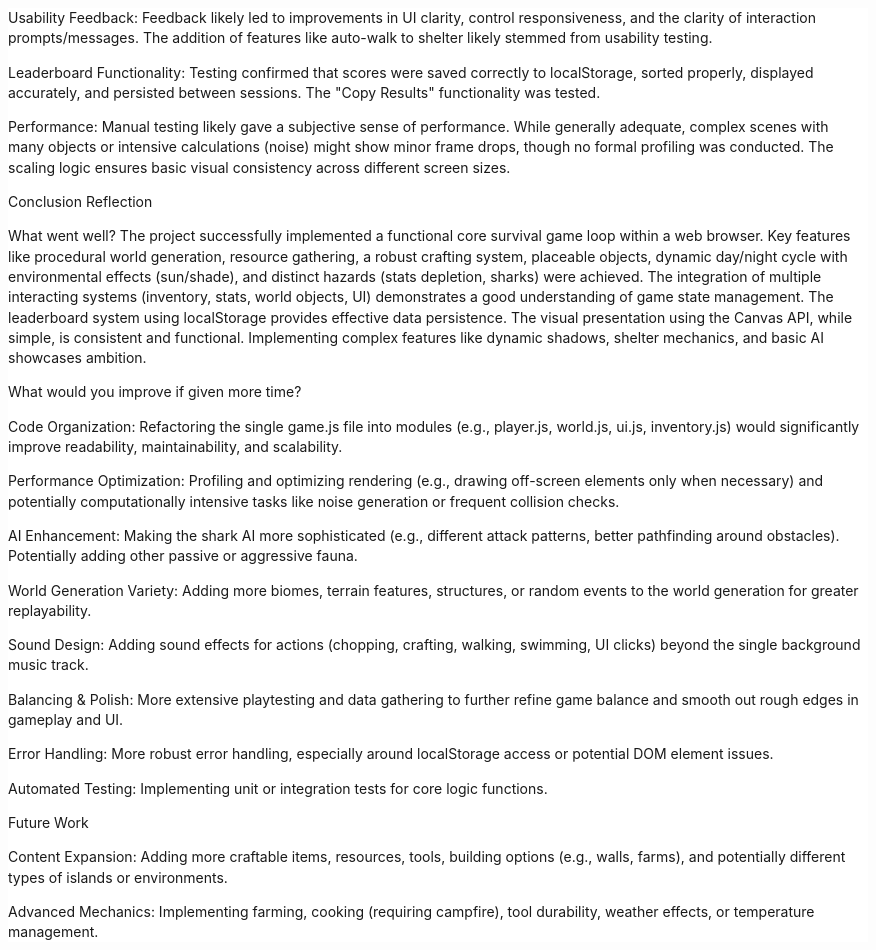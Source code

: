 Usability Feedback: Feedback likely led to improvements in UI clarity, control responsiveness, and the clarity of interaction prompts/messages. The addition of features like auto-walk to shelter likely stemmed from usability testing.

Leaderboard Functionality: Testing confirmed that scores were saved correctly to localStorage, sorted properly, displayed accurately, and persisted between sessions. The "Copy Results" functionality was tested.

Performance: Manual testing likely gave a subjective sense of performance. While generally adequate, complex scenes with many objects or intensive calculations (noise) might show minor frame drops, though no formal profiling was conducted. The scaling logic ensures basic visual consistency across different screen sizes.

Conclusion
Reflection

What went well? The project successfully implemented a functional core survival game loop within a web browser. Key features like procedural world generation, resource gathering, a robust crafting system, placeable objects, dynamic day/night cycle with environmental effects (sun/shade), and distinct hazards (stats depletion, sharks) were achieved. The integration of multiple interacting systems (inventory, stats, world objects, UI) demonstrates a good understanding of game state management. The leaderboard system using localStorage provides effective data persistence. The visual presentation using the Canvas API, while simple, is consistent and functional. Implementing complex features like dynamic shadows, shelter mechanics, and basic AI showcases ambition.

What would you improve if given more time?

Code Organization: Refactoring the single game.js file into modules (e.g., player.js, world.js, ui.js, inventory.js) would significantly improve readability, maintainability, and scalability.

Performance Optimization: Profiling and optimizing rendering (e.g., drawing off-screen elements only when necessary) and potentially computationally intensive tasks like noise generation or frequent collision checks.

AI Enhancement: Making the shark AI more sophisticated (e.g., different attack patterns, better pathfinding around obstacles). Potentially adding other passive or aggressive fauna.

World Generation Variety: Adding more biomes, terrain features, structures, or random events to the world generation for greater replayability.

Sound Design: Adding sound effects for actions (chopping, crafting, walking, swimming, UI clicks) beyond the single background music track.

Balancing & Polish: More extensive playtesting and data gathering to further refine game balance and smooth out rough edges in gameplay and UI.

Error Handling: More robust error handling, especially around localStorage access or potential DOM element issues.

Automated Testing: Implementing unit or integration tests for core logic functions.

Future Work

Content Expansion: Adding more craftable items, resources, tools, building options (e.g., walls, farms), and potentially different types of islands or environments.

Advanced Mechanics: Implementing farming, cooking (requiring campfire), tool durability, weather effects, or temperature management.

